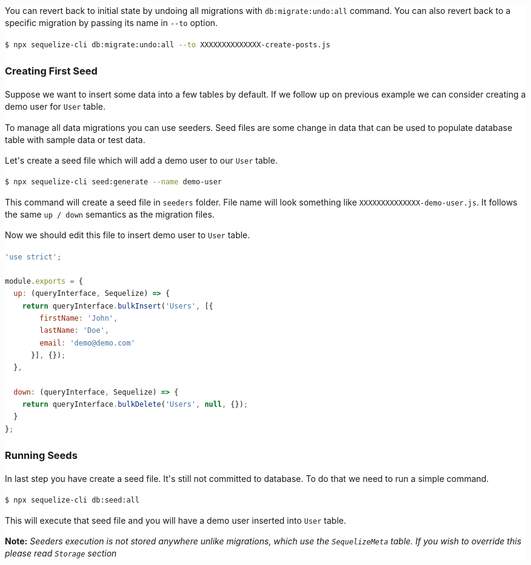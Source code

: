 You can revert back to initial state by undoing all migrations with `db:migrate:undo:all` command. You can also revert back to a specific migration by passing its name in `--to` option.

```bash
$ npx sequelize-cli db:migrate:undo:all --to XXXXXXXXXXXXXX-create-posts.js
```

### Creating First Seed

Suppose we want to insert some data into a few tables by default. If we follow up on previous example we can consider creating a demo user for `User` table.

To manage all data migrations you can use seeders. Seed files are some change in data that can be used to populate database table with sample data or test data.

Let's create a seed file which will add a demo user to our `User` table.

```bash
$ npx sequelize-cli seed:generate --name demo-user
```

This command will create a seed file in `seeders` folder. File name will look something like `XXXXXXXXXXXXXX-demo-user.js`. It follows the same `up / down` semantics as the migration files.

Now we should edit this file to insert demo user to `User` table.

```js
'use strict';

module.exports = {
  up: (queryInterface, Sequelize) => {
    return queryInterface.bulkInsert('Users', [{
        firstName: 'John',
        lastName: 'Doe',
        email: 'demo@demo.com'
      }], {});
  },

  down: (queryInterface, Sequelize) => {
    return queryInterface.bulkDelete('Users', null, {});
  }
};

```

### Running Seeds

In last step you have create a seed file. It's still not committed to database. To do that we need to run a simple command.

```bash
$ npx sequelize-cli db:seed:all
```

This will execute that seed file and you will have a demo user inserted into `User` table.

**Note:** _Seeders execution is not stored anywhere unlike migrations, which use the `SequelizeMeta` table. If you wish to override this please read `Storage` section_
